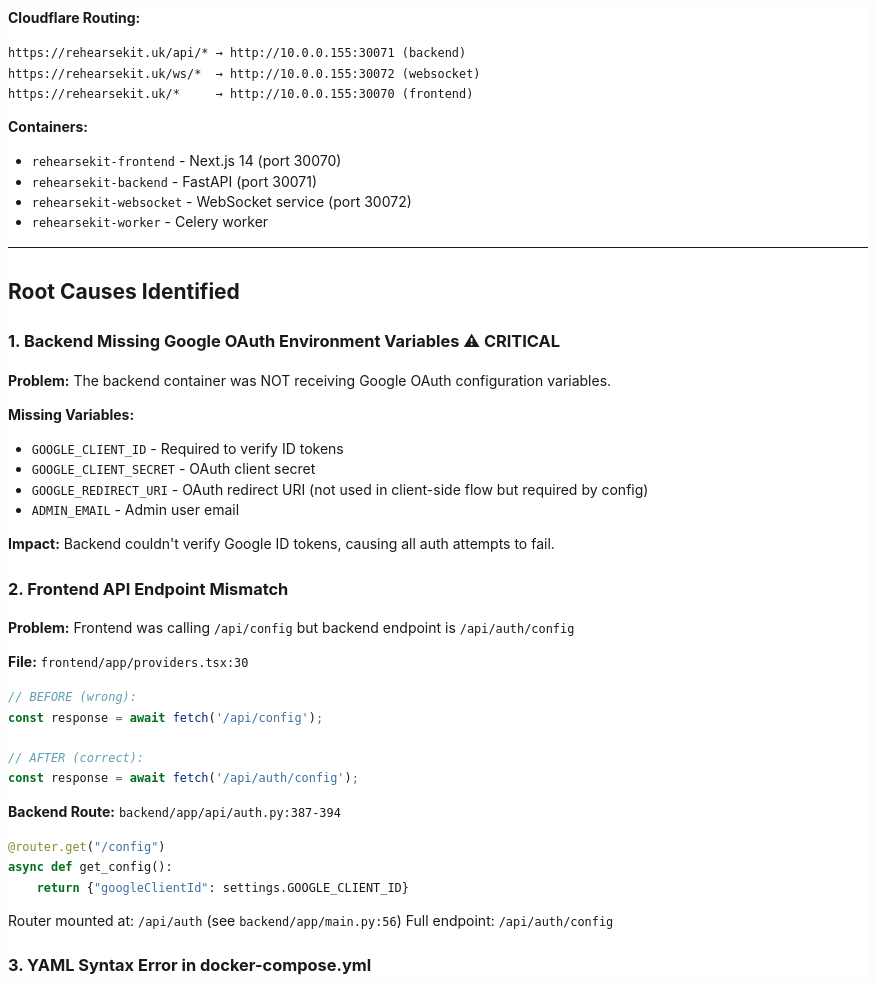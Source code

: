 **Cloudflare Routing:**
```
https://rehearsekit.uk/api/* → http://10.0.0.155:30071 (backend)
https://rehearsekit.uk/ws/*  → http://10.0.0.155:30072 (websocket)
https://rehearsekit.uk/*     → http://10.0.0.155:30070 (frontend)
```

**Containers:**
- `rehearsekit-frontend` - Next.js 14 (port 30070)
- `rehearsekit-backend` - FastAPI (port 30071)
- `rehearsekit-websocket` - WebSocket service (port 30072)
- `rehearsekit-worker` - Celery worker

---

## Root Causes Identified

### 1. Backend Missing Google OAuth Environment Variables ⚠️ CRITICAL

**Problem:** The backend container was NOT receiving Google OAuth configuration variables.

**Missing Variables:**
- `GOOGLE_CLIENT_ID` - Required to verify ID tokens
- `GOOGLE_CLIENT_SECRET` - OAuth client secret
- `GOOGLE_REDIRECT_URI` - OAuth redirect URI (not used in client-side flow but required by config)
- `ADMIN_EMAIL` - Admin user email

**Impact:** Backend couldn't verify Google ID tokens, causing all auth attempts to fail.

### 2. Frontend API Endpoint Mismatch

**Problem:** Frontend was calling `/api/config` but backend endpoint is `/api/auth/config`

**File:** `frontend/app/providers.tsx:30`
```typescript
// BEFORE (wrong):
const response = await fetch('/api/config');

// AFTER (correct):
const response = await fetch('/api/auth/config');
```

**Backend Route:** `backend/app/api/auth.py:387-394`
```python
@router.get("/config")
async def get_config():
    return {"googleClientId": settings.GOOGLE_CLIENT_ID}
```

Router mounted at: `/api/auth` (see `backend/app/main.py:56`)
Full endpoint: `/api/auth/config`

### 3. YAML Syntax Error in docker-compose.yml
